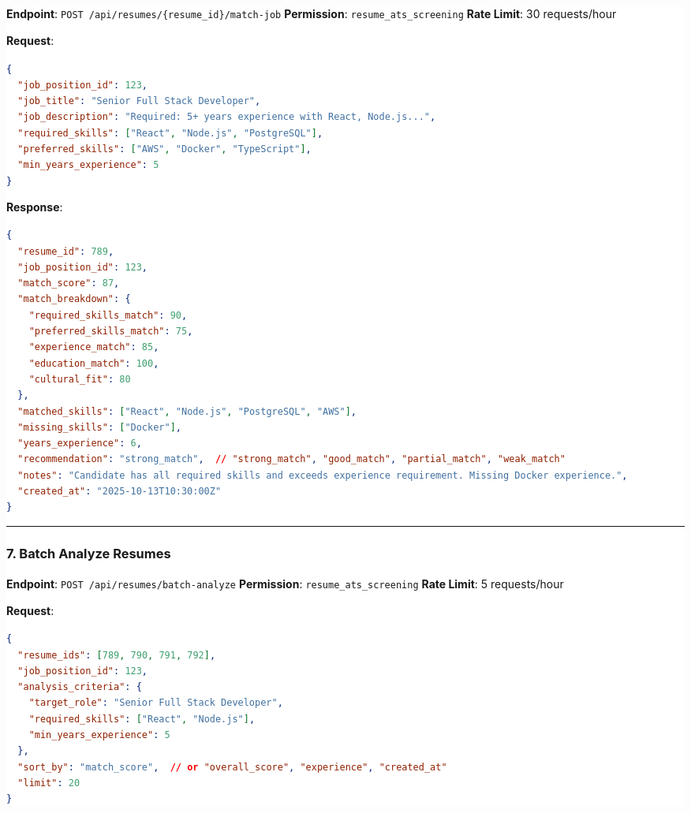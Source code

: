 **Endpoint**: `POST /api/resumes/{resume_id}/match-job`
**Permission**: `resume_ats_screening`
**Rate Limit**: 30 requests/hour

**Request**:
```json
{
  "job_position_id": 123,
  "job_title": "Senior Full Stack Developer",
  "job_description": "Required: 5+ years experience with React, Node.js...",
  "required_skills": ["React", "Node.js", "PostgreSQL"],
  "preferred_skills": ["AWS", "Docker", "TypeScript"],
  "min_years_experience": 5
}
```

**Response**:
```json
{
  "resume_id": 789,
  "job_position_id": 123,
  "match_score": 87,
  "match_breakdown": {
    "required_skills_match": 90,
    "preferred_skills_match": 75,
    "experience_match": 85,
    "education_match": 100,
    "cultural_fit": 80
  },
  "matched_skills": ["React", "Node.js", "PostgreSQL", "AWS"],
  "missing_skills": ["Docker"],
  "years_experience": 6,
  "recommendation": "strong_match",  // "strong_match", "good_match", "partial_match", "weak_match"
  "notes": "Candidate has all required skills and exceeds experience requirement. Missing Docker experience.",
  "created_at": "2025-10-13T10:30:00Z"
}
```

---

### 7. Batch Analyze Resumes

**Endpoint**: `POST /api/resumes/batch-analyze`
**Permission**: `resume_ats_screening`
**Rate Limit**: 5 requests/hour

**Request**:
```json
{
  "resume_ids": [789, 790, 791, 792],
  "job_position_id": 123,
  "analysis_criteria": {
    "target_role": "Senior Full Stack Developer",
    "required_skills": ["React", "Node.js"],
    "min_years_experience": 5
  },
  "sort_by": "match_score",  // or "overall_score", "experience", "created_at"
  "limit": 20
}
```

